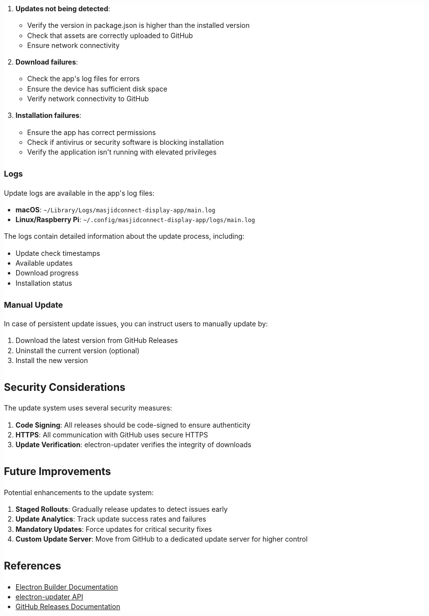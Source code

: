 1. **Updates not being detected**:
   - Verify the version in package.json is higher than the installed version
   - Check that assets are correctly uploaded to GitHub
   - Ensure network connectivity

2. **Download failures**:
   - Check the app's log files for errors
   - Ensure the device has sufficient disk space
   - Verify network connectivity to GitHub

3. **Installation failures**:
   - Ensure the app has correct permissions
   - Check if antivirus or security software is blocking installation
   - Verify the application isn't running with elevated privileges

### Logs

Update logs are available in the app's log files:

- **macOS**: `~/Library/Logs/masjidconnect-display-app/main.log`
- **Linux/Raspberry Pi**: `~/.config/masjidconnect-display-app/logs/main.log`

The logs contain detailed information about the update process, including:
- Update check timestamps
- Available updates
- Download progress
- Installation status

### Manual Update

In case of persistent update issues, you can instruct users to manually update by:

1. Download the latest version from GitHub Releases
2. Uninstall the current version (optional)
3. Install the new version

## Security Considerations

The update system uses several security measures:

1. **Code Signing**: All releases should be code-signed to ensure authenticity
2. **HTTPS**: All communication with GitHub uses secure HTTPS
3. **Update Verification**: electron-updater verifies the integrity of downloads

## Future Improvements

Potential enhancements to the update system:

1. **Staged Rollouts**: Gradually release updates to detect issues early
2. **Update Analytics**: Track update success rates and failures
3. **Mandatory Updates**: Force updates for critical security fixes
4. **Custom Update Server**: Move from GitHub to a dedicated update server for higher control

## References

- [Electron Builder Documentation](https://www.electron.build/)
- [electron-updater API](https://www.electron.build/auto-update)
- [GitHub Releases Documentation](https://docs.github.com/en/repositories/releasing-projects-on-github/about-releases) 